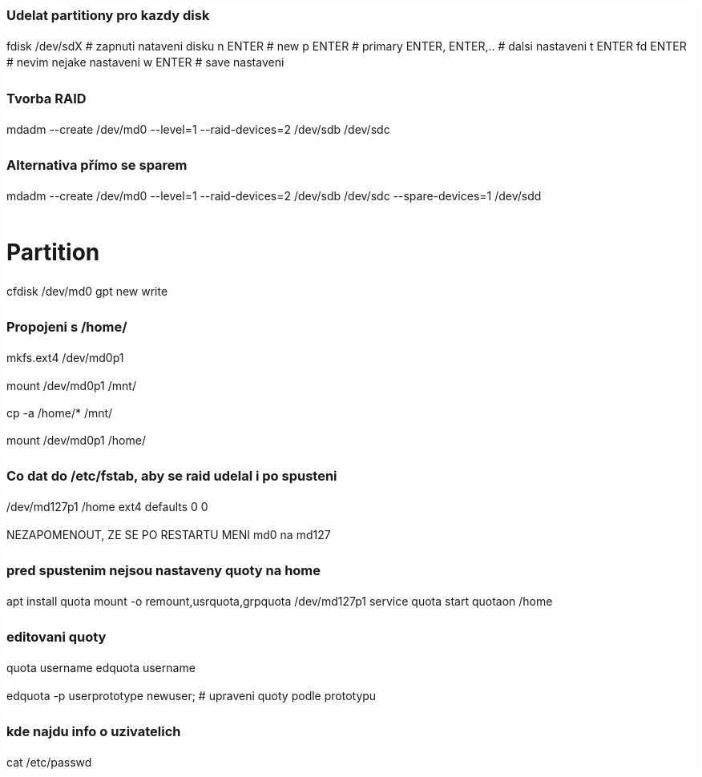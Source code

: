 ### Udelat partitiony pro kazdy disk
fdisk /dev/sdX      	# zapnuti nataveni disku
n ENTER					# new
p ENTER					# primary
ENTER, ENTER,.. 		# dalsi nastaveni
t ENTER fd ENTER		# nevim nejake nastaveni
w ENTER					# save nastaveni

### Tvorba RAID
mdadm --create /dev/md0 --level=1 --raid-devices=2 /dev/sdb /dev/sdc
            

### Alternativa přímo se sparem
mdadm --create /dev/md0 --level=1 --raid-devices=2 /dev/sdb /dev/sdc --spare-devices=1 /dev/sdd	

# Partition
cfdisk /dev/md0
gpt
new
write

### Propojeni s /home/

mkfs.ext4 /dev/md0p1

mount /dev/md0p1 /mnt/

cp -a /home/* /mnt/

mount /dev/md0p1 /home/


### Co dat do /etc/fstab, aby se raid udelal i po spusteni
/dev/md127p1	/home	ext4	defaults	0	0


NEZAPOMENOUT, ZE SE PO RESTARTU MENI md0 na md127


### pred spustenim nejsou nastaveny quoty na home
apt install quota
mount -o remount,usrquota,grpquota /dev/md127p1
service quota start
quotaon /home

### editovani quoty
quota username
edquota username

edquota -p userprototype newuser; # upraveni quoty podle prototypu

### kde najdu info o uzivatelich
cat /etc/passwd

